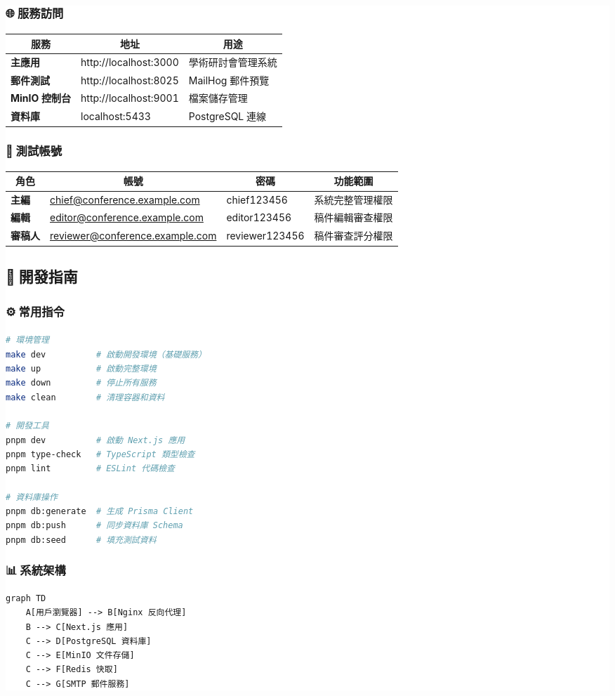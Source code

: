 ### 🌐 服務訪問

| 服務 | 地址 | 用途 |
|------|------|------|
| **主應用** | http://localhost:3000 | 學術研討會管理系統 |
| **郵件測試** | http://localhost:8025 | MailHog 郵件預覽 |
| **MinIO 控制台** | http://localhost:9001 | 檔案儲存管理 |
| **資料庫** | localhost:5433 | PostgreSQL 連線 |

### 👥 測試帳號

| 角色 | 帳號 | 密碼 | 功能範圍 |
|------|------|------|----------|
| **主編** | chief@conference.example.com | chief123456 | 系統完整管理權限 |
| **編輯** | editor@conference.example.com | editor123456 | 稿件編輯審查權限 |
| **審稿人** | reviewer@conference.example.com | reviewer123456 | 稿件審查評分權限 |

## 🔧 開發指南

### ⚙️ 常用指令

```bash
# 環境管理
make dev          # 啟動開發環境（基礎服務）
make up           # 啟動完整環境
make down         # 停止所有服務
make clean        # 清理容器和資料

# 開發工具
pnpm dev          # 啟動 Next.js 應用
pnpm type-check   # TypeScript 類型檢查
pnpm lint         # ESLint 代碼檢查

# 資料庫操作
pnpm db:generate  # 生成 Prisma Client
pnpm db:push      # 同步資料庫 Schema
pnpm db:seed      # 填充測試資料
```

### 📊 系統架構

```mermaid
graph TD
    A[用戶瀏覽器] --> B[Nginx 反向代理]
    B --> C[Next.js 應用]
    C --> D[PostgreSQL 資料庫]
    C --> E[MinIO 文件存儲]
    C --> F[Redis 快取]
    C --> G[SMTP 郵件服務]
```
